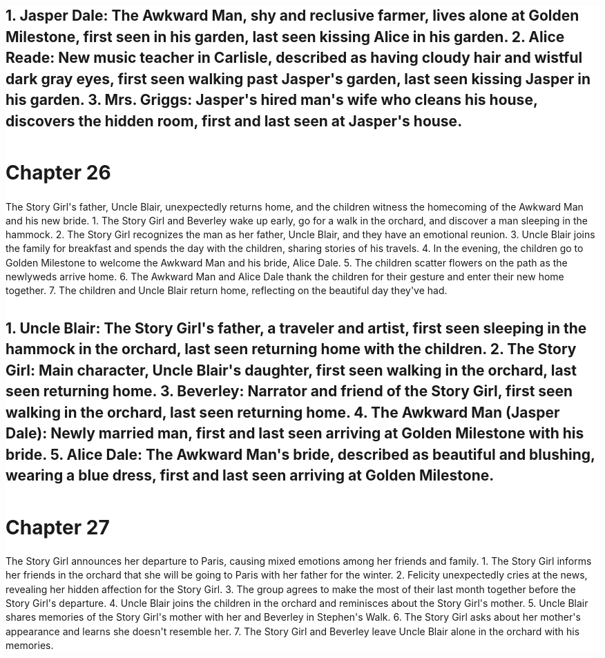 <characters>1. Jasper Dale: The Awkward Man, shy and reclusive farmer, lives alone at Golden Milestone, first seen in his garden, last seen kissing Alice in his garden.
2. Alice Reade: New music teacher in Carlisle, described as having cloudy hair and wistful dark gray eyes, first seen walking past Jasper's garden, last seen kissing Jasper in his garden.
3. Mrs. Griggs: Jasper's hired man's wife who cleans his house, discovers the hidden room, first and last seen at Jasper's house.</characters>
----------------
# Chapter 26
<synopsis>
The Story Girl's father, Uncle Blair, unexpectedly returns home, and the children witness the homecoming of the Awkward Man and his new bride.
</synopsis>

<events>
1. The Story Girl and Beverley wake up early, go for a walk in the orchard, and discover a man sleeping in the hammock.
2. The Story Girl recognizes the man as her father, Uncle Blair, and they have an emotional reunion.
3. Uncle Blair joins the family for breakfast and spends the day with the children, sharing stories of his travels.
4. In the evening, the children go to Golden Milestone to welcome the Awkward Man and his bride, Alice Dale.
5. The children scatter flowers on the path as the newlyweds arrive home.
6. The Awkward Man and Alice Dale thank the children for their gesture and enter their new home together.
7. The children and Uncle Blair return home, reflecting on the beautiful day they've had.
</events>

<characters>1. Uncle Blair: The Story Girl's father, a traveler and artist, first seen sleeping in the hammock in the orchard, last seen returning home with the children.
2. The Story Girl: Main character, Uncle Blair's daughter, first seen walking in the orchard, last seen returning home.
3. Beverley: Narrator and friend of the Story Girl, first seen walking in the orchard, last seen returning home.
4. The Awkward Man (Jasper Dale): Newly married man, first and last seen arriving at Golden Milestone with his bride.
5. Alice Dale: The Awkward Man's bride, described as beautiful and blushing, wearing a blue dress, first and last seen arriving at Golden Milestone.</characters>
----------------
# Chapter 27
<synopsis>
The Story Girl announces her departure to Paris, causing mixed emotions among her friends and family.
</synopsis>

<events>
1. The Story Girl informs her friends in the orchard that she will be going to Paris with her father for the winter.
2. Felicity unexpectedly cries at the news, revealing her hidden affection for the Story Girl.
3. The group agrees to make the most of their last month together before the Story Girl's departure.
4. Uncle Blair joins the children in the orchard and reminisces about the Story Girl's mother.
5. Uncle Blair shares memories of the Story Girl's mother with her and Beverley in Stephen's Walk.
6. The Story Girl asks about her mother's appearance and learns she doesn't resemble her.
7. The Story Girl and Beverley leave Uncle Blair alone in the orchard with his memories.
</events>
